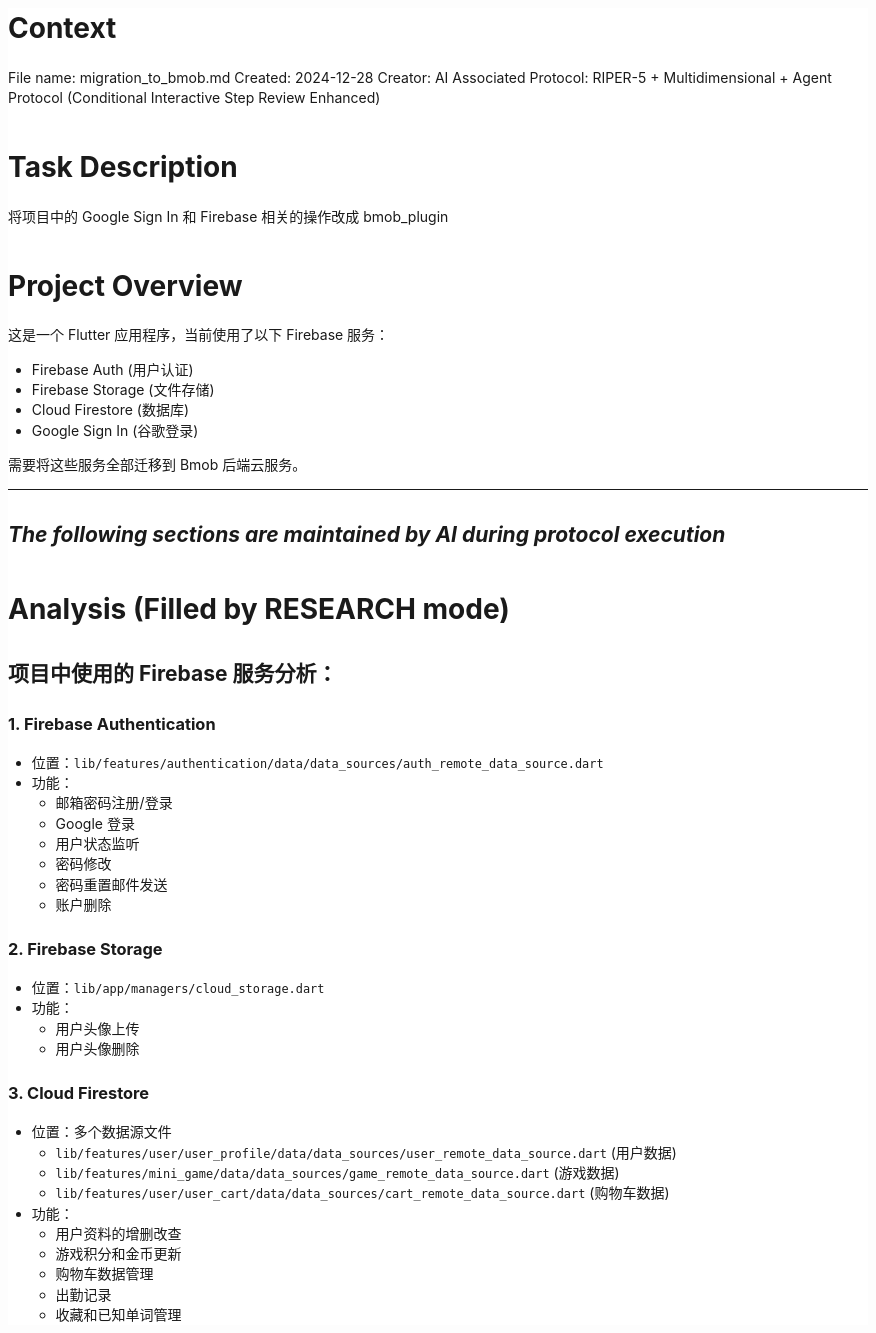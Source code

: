 # Context
File name: migration_to_bmob.md
Created: 2024-12-28
Creator: AI
Associated Protocol: RIPER-5 + Multidimensional + Agent Protocol (Conditional Interactive Step Review Enhanced)

# Task Description
将项目中的 Google Sign In 和 Firebase 相关的操作改成 bmob_plugin

# Project Overview
这是一个 Flutter 应用程序，当前使用了以下 Firebase 服务：
- Firebase Auth (用户认证)
- Firebase Storage (文件存储)
- Cloud Firestore (数据库)
- Google Sign In (谷歌登录)

需要将这些服务全部迁移到 Bmob 后端云服务。

---
*The following sections are maintained by AI during protocol execution*
---

# Analysis (Filled by RESEARCH mode)
## 项目中使用的 Firebase 服务分析：

### 1. Firebase Authentication
- 位置：`lib/features/authentication/data/data_sources/auth_remote_data_source.dart`
- 功能：
  - 邮箱密码注册/登录
  - Google 登录
  - 用户状态监听
  - 密码修改
  - 密码重置邮件发送
  - 账户删除

### 2. Firebase Storage
- 位置：`lib/app/managers/cloud_storage.dart`
- 功能：
  - 用户头像上传
  - 用户头像删除

### 3. Cloud Firestore
- 位置：多个数据源文件
  - `lib/features/user/user_profile/data/data_sources/user_remote_data_source.dart` (用户数据)
  - `lib/features/mini_game/data/data_sources/game_remote_data_source.dart` (游戏数据)
  - `lib/features/user/user_cart/data/data_sources/cart_remote_data_source.dart` (购物车数据)
- 功能：
  - 用户资料的增删改查
  - 游戏积分和金币更新
  - 购物车数据管理
  - 出勤记录
  - 收藏和已知单词管理
